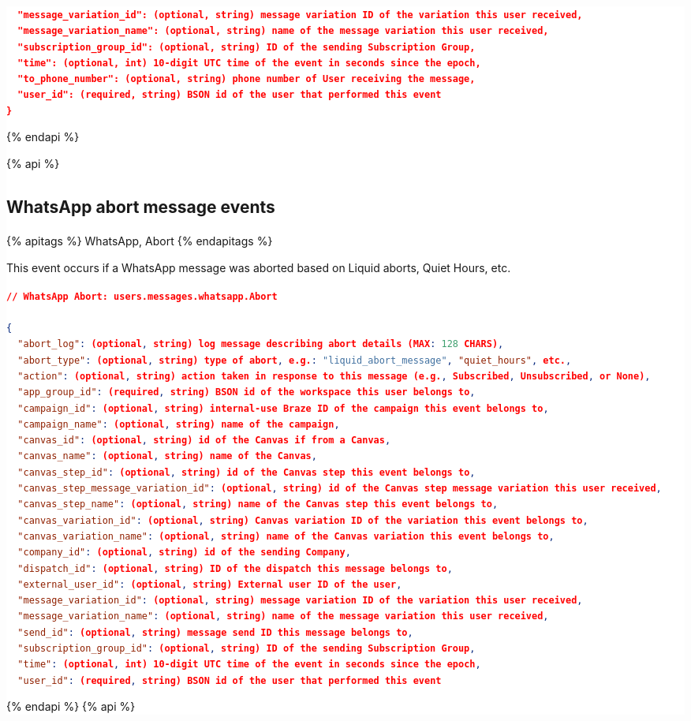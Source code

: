 ```json
  "message_variation_id": (optional, string) message variation ID of the variation this user received,
  "message_variation_name": (optional, string) name of the message variation this user received,
  "subscription_group_id": (optional, string) ID of the sending Subscription Group,
  "time": (optional, int) 10-digit UTC time of the event in seconds since the epoch,
  "to_phone_number": (optional, string) phone number of User receiving the message,
  "user_id": (required, string) BSON id of the user that performed this event
}
```
{% endapi %}

{% api %}

## WhatsApp abort message events

{% apitags %}
WhatsApp, Abort
{% endapitags %}

This event occurs if a WhatsApp message was aborted based on Liquid aborts, Quiet Hours, etc.

```json
// WhatsApp Abort: users.messages.whatsapp.Abort

{
  "abort_log": (optional, string) log message describing abort details (MAX: 128 CHARS),
  "abort_type": (optional, string) type of abort, e.g.: "liquid_abort_message", "quiet_hours", etc.,
  "action": (optional, string) action taken in response to this message (e.g., Subscribed, Unsubscribed, or None),
  "app_group_id": (required, string) BSON id of the workspace this user belongs to,
  "campaign_id": (optional, string) internal-use Braze ID of the campaign this event belongs to,
  "campaign_name": (optional, string) name of the campaign,
  "canvas_id": (optional, string) id of the Canvas if from a Canvas,
  "canvas_name": (optional, string) name of the Canvas,
  "canvas_step_id": (optional, string) id of the Canvas step this event belongs to,
  "canvas_step_message_variation_id": (optional, string) id of the Canvas step message variation this user received,
  "canvas_step_name": (optional, string) name of the Canvas step this event belongs to,
  "canvas_variation_id": (optional, string) Canvas variation ID of the variation this event belongs to,
  "canvas_variation_name": (optional, string) name of the Canvas variation this event belongs to,
  "company_id": (optional, string) id of the sending Company,
  "dispatch_id": (optional, string) ID of the dispatch this message belongs to,
  "external_user_id": (optional, string) External user ID of the user,
  "message_variation_id": (optional, string) message variation ID of the variation this user received,
  "message_variation_name": (optional, string) name of the message variation this user received,
  "send_id": (optional, string) message send ID this message belongs to,
  "subscription_group_id": (optional, string) ID of the sending Subscription Group,
  "time": (optional, int) 10-digit UTC time of the event in seconds since the epoch,
  "user_id": (required, string) BSON id of the user that performed this event
```
{% endapi %}
{% api %}
